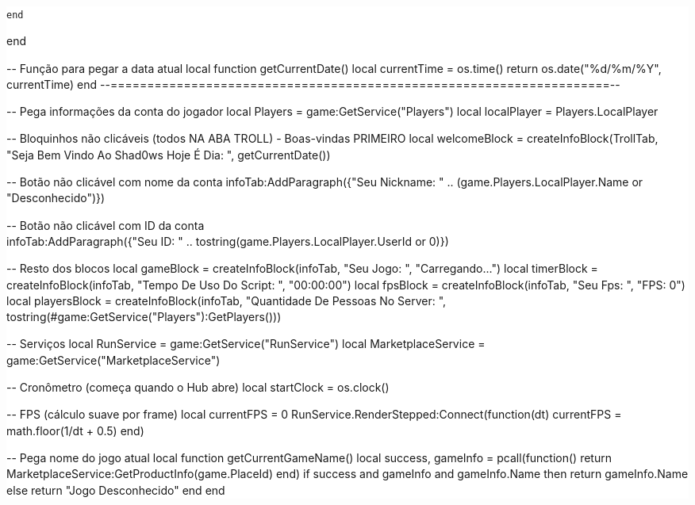 	end
end

-- Função para pegar a data atual
local function getCurrentDate()
	local currentTime = os.time()
	return os.date("%d/%m/%Y", currentTime)
end
--====================================================================--

-- Pega informações da conta do jogador
local Players = game:GetService("Players")
local localPlayer = Players.LocalPlayer

-- Bloquinhos não clicáveis (todos NA ABA TROLL) - Boas-vindas PRIMEIRO
local welcomeBlock = createInfoBlock(TrollTab, "Seja Bem Vindo Ao Shad0ws Hoje É Dia: ", getCurrentDate())

-- Botão não clicável com nome da conta
infoTab:AddParagraph({"Seu Nickname: " .. (game.Players.LocalPlayer.Name or "Desconhecido")})

-- Botão não clicável com ID da conta  
infoTab:AddParagraph({"Seu ID: " .. tostring(game.Players.LocalPlayer.UserId or 0)})

-- Resto dos blocos
local gameBlock    = createInfoBlock(infoTab, "Seu Jogo: ", "Carregando...")
local timerBlock   = createInfoBlock(infoTab, "Tempo De Uso Do Script: ", "00:00:00")
local fpsBlock     = createInfoBlock(infoTab, "Seu Fps: ", "FPS: 0")
local playersBlock = createInfoBlock(infoTab, "Quantidade De Pessoas No Server: ", tostring(#game:GetService("Players"):GetPlayers()))

-- Serviços
local RunService = game:GetService("RunService")
local MarketplaceService = game:GetService("MarketplaceService")

-- Cronômetro (começa quando o Hub abre)
local startClock = os.clock()

-- FPS (cálculo suave por frame)
local currentFPS = 0
RunService.RenderStepped:Connect(function(dt)
	currentFPS = math.floor(1/dt + 0.5)
end)

-- Pega nome do jogo atual
local function getCurrentGameName()
	local success, gameInfo = pcall(function()
		return MarketplaceService:GetProductInfo(game.PlaceId)
	end)
	if success and gameInfo and gameInfo.Name then
		return gameInfo.Name
	else
		return "Jogo Desconhecido"
	end
end
